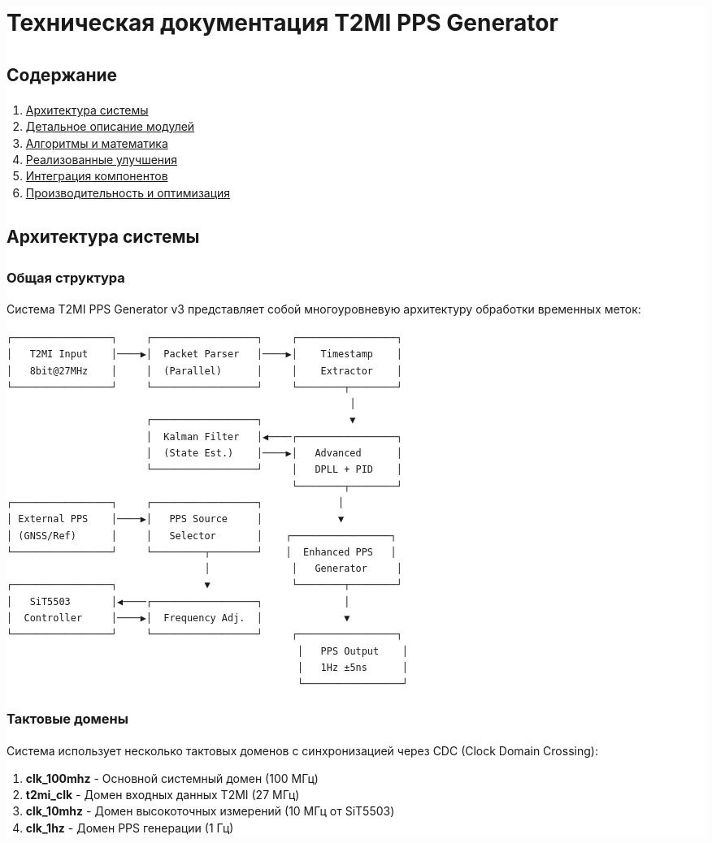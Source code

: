# Техническая документация T2MI PPS Generator

## Содержание

1. [Архитектура системы](#архитектура-системы)
2. [Детальное описание модулей](#детальное-описание-модулей)
3. [Алгоритмы и математика](#алгоритмы-и-математика)
4. [Реализованные улучшения](#реализованные-улучшения)
5. [Интеграция компонентов](#интеграция-компонентов)
6. [Производительность и оптимизация](#производительность-и-оптимизация)

## Архитектура системы

### Общая структура

Система T2MI PPS Generator v3 представляет собой многоуровневую архитектуру обработки временных меток:

```
┌─────────────────┐     ┌──────────────────┐     ┌─────────────────┐
│   T2MI Input    │────▶│  Packet Parser   │────▶│    Timestamp    │
│   8bit@27MHz    │     │  (Parallel)      │     │    Extractor    │
└─────────────────┘     └──────────────────┘     └────────┬────────┘
                                                           │
                        ┌──────────────────┐               ▼
                        │  Kalman Filter   │◀────┌─────────────────┐
                        │  (State Est.)    │────▶│   Advanced      │
                        └──────────────────┘     │   DPLL + PID    │
                                                 └────────┬────────┘
┌─────────────────┐     ┌──────────────────┐             │
│ External PPS    │────▶│   PPS Source     │             ▼
│ (GNSS/Ref)      │     │   Selector       │    ┌─────────────────┐
└─────────────────┘     └─────────┬────────┘    │  Enhanced PPS   │
                                  │              │   Generator     │
┌─────────────────┐               ▼              └────────┬────────┘
│   SiT5503       │◀────┌──────────────────┐              │
│  Controller     │────▶│  Frequency Adj.  │              ▼
└─────────────────┘     └──────────────────┘     ┌─────────────────┐
                                                  │   PPS Output    │
                                                  │   1Hz ±5ns      │
                                                  └─────────────────┘
```

### Тактовые домены

Система использует несколько тактовых доменов с синхронизацией через CDC (Clock Domain Crossing):

1. **clk_100mhz** - Основной системный домен (100 МГц)
2. **t2mi_clk** - Домен входных данных T2MI (27 МГц)
3. **clk_10mhz** - Домен высокоточных измерений (10 МГц от SiT5503)
4. **clk_1hz** - Домен PPS генерации (1 Гц)
